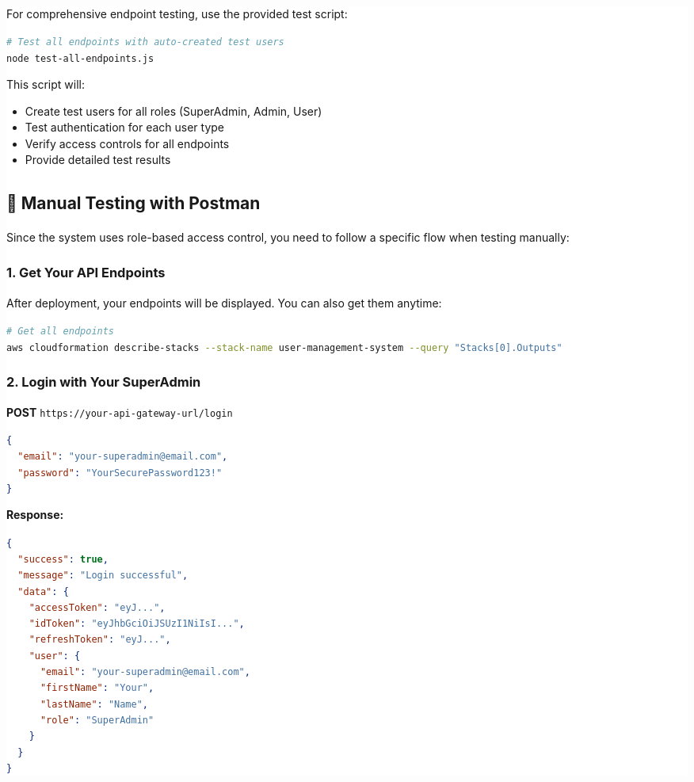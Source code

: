 For comprehensive endpoint testing, use the provided test script:

```bash
# Test all endpoints with auto-created test users
node test-all-endpoints.js
```

This script will:
- Create test users for all roles (SuperAdmin, Admin, User)
- Test authentication for each user type
- Verify access controls for all endpoints
- Provide detailed test results

## 📮 Manual Testing with Postman

Since the system uses role-based access control, you need to follow a specific flow when testing manually:

### 1. Get Your API Endpoints

After deployment, your endpoints will be displayed. You can also get them anytime:

```bash
# Get all endpoints
aws cloudformation describe-stacks --stack-name user-management-system --query "Stacks[0].Outputs"
```

### 2. Login with Your SuperAdmin

**POST** `https://your-api-gateway-url/login`
```json
{
  "email": "your-superadmin@email.com",
  "password": "YourSecurePassword123!"
}
```

**Response:**
```json
{
  "success": true,
  "message": "Login successful",
  "data": {
    "accessToken": "eyJ...",
    "idToken": "eyJhbGciOiJSUzI1NiIsI...",
    "refreshToken": "eyJ...",
    "user": {
      "email": "your-superadmin@email.com",
      "firstName": "Your",
      "lastName": "Name",
      "role": "SuperAdmin"
    }
  }
}
```
